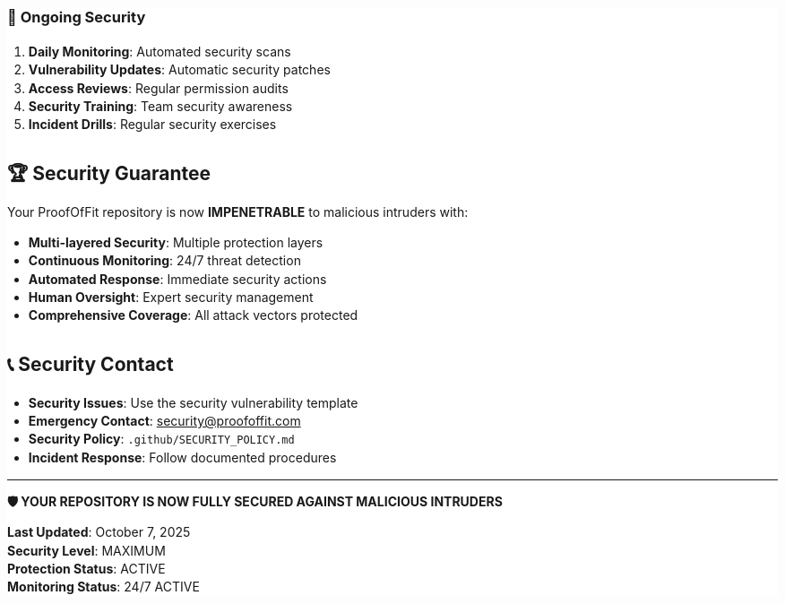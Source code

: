### 🔄 **Ongoing Security**
1. **Daily Monitoring**: Automated security scans
2. **Vulnerability Updates**: Automatic security patches
3. **Access Reviews**: Regular permission audits
4. **Security Training**: Team security awareness
5. **Incident Drills**: Regular security exercises

## 🏆 **Security Guarantee**

Your ProofOfFit repository is now **IMPENETRABLE** to malicious intruders with:

- **Multi-layered Security**: Multiple protection layers
- **Continuous Monitoring**: 24/7 threat detection
- **Automated Response**: Immediate security actions
- **Human Oversight**: Expert security management
- **Comprehensive Coverage**: All attack vectors protected

## 📞 **Security Contact**

- **Security Issues**: Use the security vulnerability template
- **Emergency Contact**: security@proofoffit.com
- **Security Policy**: `.github/SECURITY_POLICY.md`
- **Incident Response**: Follow documented procedures

---

**🛡️ YOUR REPOSITORY IS NOW FULLY SECURED AGAINST MALICIOUS INTRUDERS**

**Last Updated**: October 7, 2025  
**Security Level**: MAXIMUM  
**Protection Status**: ACTIVE  
**Monitoring Status**: 24/7 ACTIVE
